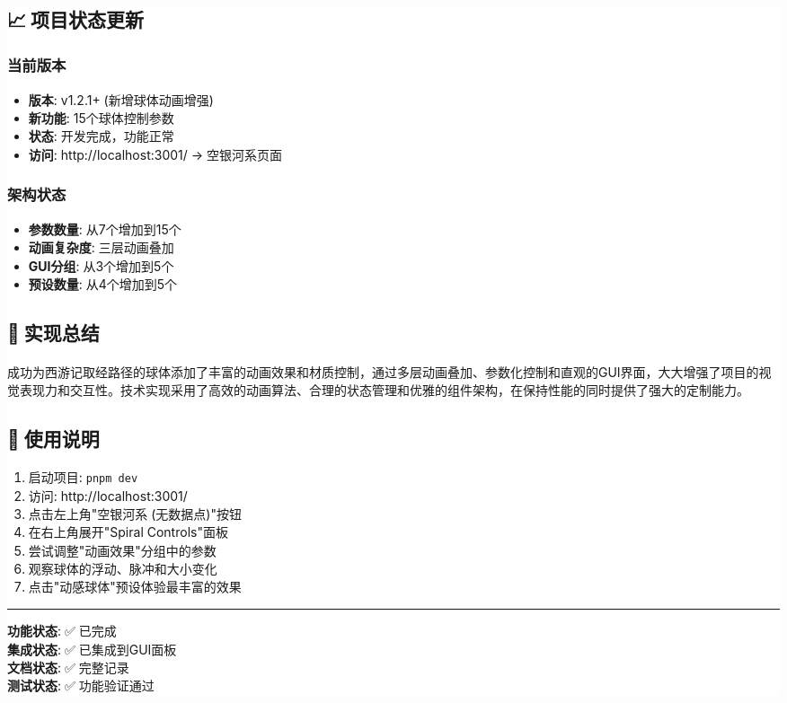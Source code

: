## 📈 项目状态更新

### 当前版本
- **版本**: v1.2.1+ (新增球体动画增强)
- **新功能**: 15个球体控制参数
- **状态**: 开发完成，功能正常
- **访问**: http://localhost:3001/ → 空银河系页面

### 架构状态
- **参数数量**: 从7个增加到15个
- **动画复杂度**: 三层动画叠加
- **GUI分组**: 从3个增加到5个
- **预设数量**: 从4个增加到5个

## 🙏 实现总结
成功为西游记取经路径的球体添加了丰富的动画效果和材质控制，通过多层动画叠加、参数化控制和直观的GUI界面，大大增强了项目的视觉表现力和交互性。技术实现采用了高效的动画算法、合理的状态管理和优雅的组件架构，在保持性能的同时提供了强大的定制能力。

## 📝 使用说明
1. 启动项目: `pnpm dev`
2. 访问: http://localhost:3001/
3. 点击左上角"空银河系 (无数据点)"按钮
4. 在右上角展开"Spiral Controls"面板
5. 尝试调整"动画效果"分组中的参数
6. 观察球体的浮动、脉冲和大小变化
7. 点击"动感球体"预设体验最丰富的效果

---

**功能状态**: ✅ 已完成  
**集成状态**: ✅ 已集成到GUI面板  
**文档状态**: ✅ 完整记录  
**测试状态**: ✅ 功能验证通过
